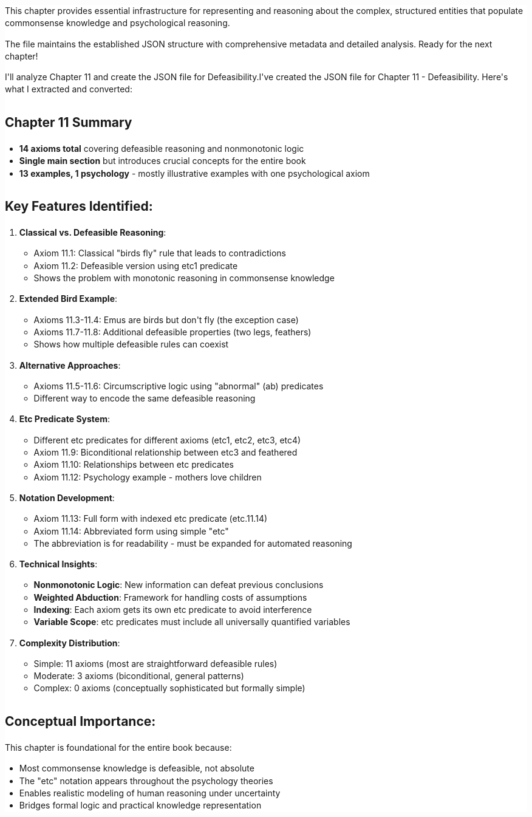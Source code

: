 This chapter provides essential infrastructure for representing and reasoning about the complex, structured entities that populate commonsense knowledge and psychological reasoning.

The file maintains the established JSON structure with comprehensive metadata and detailed analysis. Ready for the next chapter!

I'll analyze Chapter 11 and create the JSON file for Defeasibility.I've created the JSON file for Chapter 11 - Defeasibility. Here's what I extracted and converted:

## Chapter 11 Summary
- **14 axioms total** covering defeasible reasoning and nonmonotonic logic
- **Single main section** but introduces crucial concepts for the entire book
- **13 examples, 1 psychology** - mostly illustrative examples with one psychological axiom

## Key Features Identified:

1. **Classical vs. Defeasible Reasoning**:
    - Axiom 11.1: Classical "birds fly" rule that leads to contradictions
    - Axiom 11.2: Defeasible version using etc1 predicate
    - Shows the problem with monotonic reasoning in commonsense knowledge

2. **Extended Bird Example**:
    - Axioms 11.3-11.4: Emus are birds but don't fly (the exception case)
    - Axioms 11.7-11.8: Additional defeasible properties (two legs, feathers)
    - Shows how multiple defeasible rules can coexist

3. **Alternative Approaches**:
    - Axioms 11.5-11.6: Circumscriptive logic using "abnormal" (ab) predicates
    - Different way to encode the same defeasible reasoning

4. **Etc Predicate System**:
    - Different etc predicates for different axioms (etc1, etc2, etc3, etc4)
    - Axiom 11.9: Biconditional relationship between etc3 and feathered
    - Axiom 11.10: Relationships between etc predicates
    - Axiom 11.12: Psychology example - mothers love children

5. **Notation Development**:
    - Axiom 11.13: Full form with indexed etc predicate (etc.11.14)
    - Axiom 11.14: Abbreviated form using simple "etc"
    - The abbreviation is for readability - must be expanded for automated reasoning

6. **Technical Insights**:
    - **Nonmonotonic Logic**: New information can defeat previous conclusions
    - **Weighted Abduction**: Framework for handling costs of assumptions
    - **Indexing**: Each axiom gets its own etc predicate to avoid interference
    - **Variable Scope**: etc predicates must include all universally quantified variables

7. **Complexity Distribution**:
    - Simple: 11 axioms (most are straightforward defeasible rules)
    - Moderate: 3 axioms (biconditional, general patterns)
    - Complex: 0 axioms (conceptually sophisticated but formally simple)

## Conceptual Importance:
This chapter is foundational for the entire book because:
- Most commonsense knowledge is defeasible, not absolute
- The "etc" notation appears throughout the psychology theories
- Enables realistic modeling of human reasoning under uncertainty
- Bridges formal logic and practical knowledge representation
